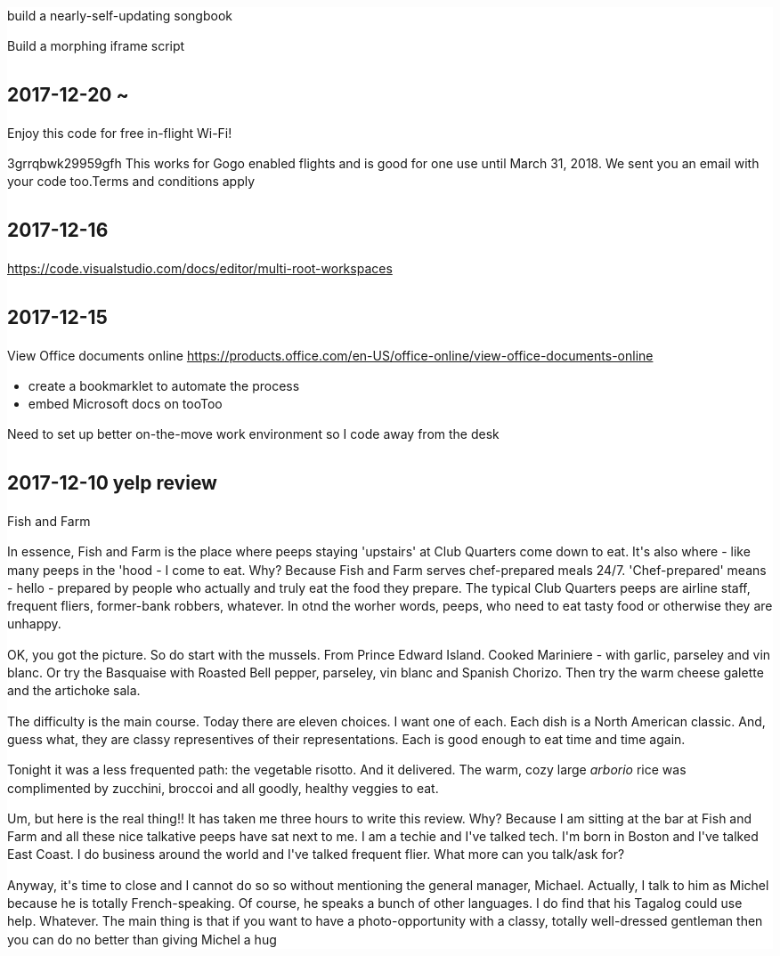 build a nearly-self-updating songbook

Build a morphing iframe script

## 2017-12-20 ~

Enjoy this code for free in-flight Wi-Fi!

3grrqbwk29959gfh
This works for Gogo enabled flights and is good for one use until March 31, 2018. We sent you an email with your code too.Terms and conditions apply

## 2017-12-16

https://code.visualstudio.com/docs/editor/multi-root-workspaces

## 2017-12-15

View Office documents online
https://products.office.com/en-US/office-online/view-office-documents-online

-   create a bookmarklet to automate the process
-   embed Microsoft docs on tooToo

Need to set up better on-the-move work environment so I code away from the desk

## 2017-12-10 yelp review

Fish and Farm

In essence, Fish and Farm is the place where peeps staying 'upstairs' at Club Quarters come down to eat. It's also where - like many peeps in the 'hood - I come to eat. Why? Because Fish and Farm serves chef-prepared meals 24/7. 'Chef-prepared' means - hello - prepared by people who actually and truly eat the food they prepare. The typical Club Quarters peeps are airline staff, frequent fliers, former-bank robbers, whatever. In otnd the worher words, peeps, who need to eat tasty food or otherwise they are unhappy.

OK, you got the picture. So do start with the mussels. From Prince Edward Island. Cooked Mariniere - with garlic, parseley and vin blanc. Or try the Basquaise with Roasted Bell pepper, parseley, vin blanc and Spanish Chorizo. Then try the warm cheese galette and the artichoke sala.

The difficulty is the main course. Today there are eleven choices. I want one of each. Each dish is a North American classic. And, guess what, they are classy representives of their representations. Each is good enough to eat time and time again.

Tonight it was a less frequented path: the vegetable risotto. And it delivered. The warm, cozy large _arborio_ rice was complimented by zucchini, broccoi and all goodly, healthy veggies to eat.

Um, but here is the real thing!! It has taken me three hours to write this review. Why? Because I am sitting at the bar at Fish and Farm and all these nice talkative peeps have sat next to me. I am a techie and I've talked tech. I'm born in Boston and I've talked East Coast. I do business around the world and I've talked frequent flier. What more can you talk/ask for?

Anyway, it's time to close and I cannot do so so without mentioning the general manager, Michael. Actually, I talk to him as Michel because he is totally French-speaking. Of course, he speaks a bunch of other languages. I do find that his Tagalog could use help. Whatever. The main thing is that if you want to have a photo-opportunity with a classy, totally well-dressed gentleman then you can do no better than giving Michel a hug
